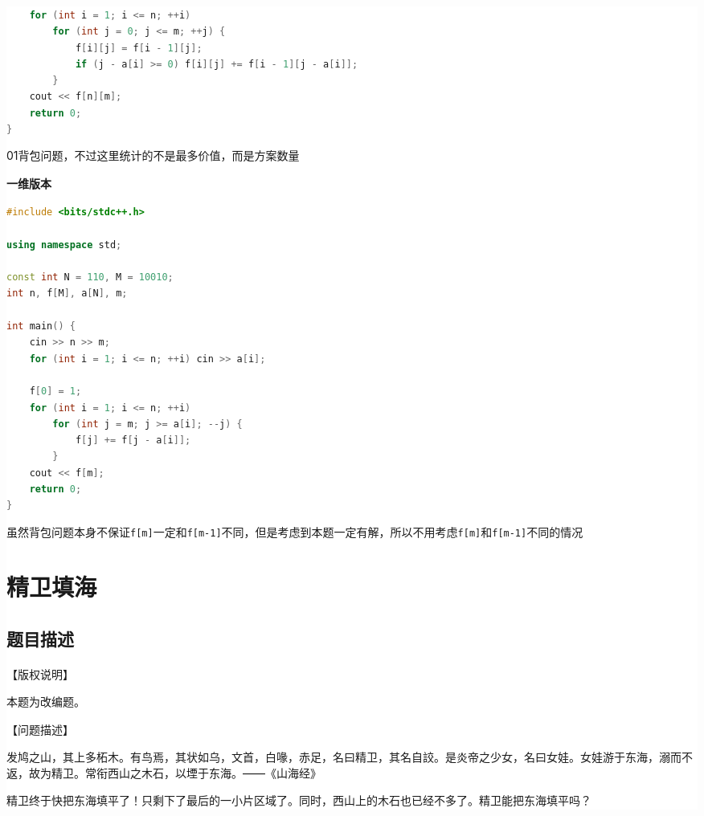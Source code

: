 ```c++
    for (int i = 1; i <= n; ++i)
        for (int j = 0; j <= m; ++j) {
            f[i][j] = f[i - 1][j];
            if (j - a[i] >= 0) f[i][j] += f[i - 1][j - a[i]];
        }
    cout << f[n][m];
    return 0;
}
```

01背包问题，不过这里统计的不是最多价值，而是方案数量

**一维版本**

```c++
#include <bits/stdc++.h>

using namespace std;

const int N = 110, M = 10010;
int n, f[M], a[N], m;

int main() {
    cin >> n >> m;
    for (int i = 1; i <= n; ++i) cin >> a[i];

    f[0] = 1;
    for (int i = 1; i <= n; ++i)
        for (int j = m; j >= a[i]; --j) {
            f[j] += f[j - a[i]];
        }
    cout << f[m];
    return 0;
}
```

虽然背包问题本身不保证`f[m]`一定和`f[m-1]`不同，但是考虑到本题一定有解，所以不用考虑`f[m]`和`f[m-1]`不同的情况



# 精卫填海

## 题目描述

【版权说明】

本题为改编题。

【问题描述】

发鸠之山，其上多柘木。有鸟焉，其状如乌，文首，白喙，赤足，名曰精卫，其名自詨。是炎帝之少女，名曰女娃。女娃游于东海，溺而不返，故为精卫。常衔西山之木石，以堙于东海。——《山海经》

精卫终于快把东海填平了！只剩下了最后的一小片区域了。同时，西山上的木石也已经不多了。精卫能把东海填平吗？
